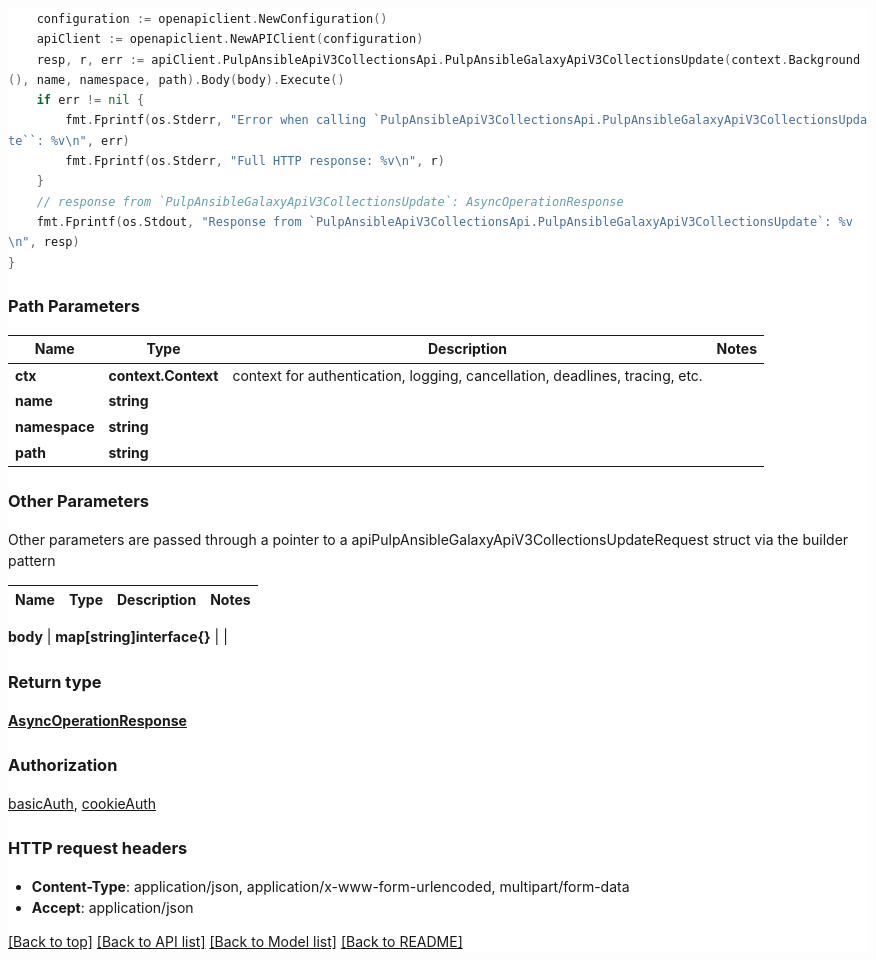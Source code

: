 ```go
    configuration := openapiclient.NewConfiguration()
    apiClient := openapiclient.NewAPIClient(configuration)
    resp, r, err := apiClient.PulpAnsibleApiV3CollectionsApi.PulpAnsibleGalaxyApiV3CollectionsUpdate(context.Background(), name, namespace, path).Body(body).Execute()
    if err != nil {
        fmt.Fprintf(os.Stderr, "Error when calling `PulpAnsibleApiV3CollectionsApi.PulpAnsibleGalaxyApiV3CollectionsUpdate``: %v\n", err)
        fmt.Fprintf(os.Stderr, "Full HTTP response: %v\n", r)
    }
    // response from `PulpAnsibleGalaxyApiV3CollectionsUpdate`: AsyncOperationResponse
    fmt.Fprintf(os.Stdout, "Response from `PulpAnsibleApiV3CollectionsApi.PulpAnsibleGalaxyApiV3CollectionsUpdate`: %v\n", resp)
}
```

### Path Parameters


Name | Type | Description  | Notes
------------- | ------------- | ------------- | -------------
**ctx** | **context.Context** | context for authentication, logging, cancellation, deadlines, tracing, etc.
**name** | **string** |  | 
**namespace** | **string** |  | 
**path** | **string** |  | 

### Other Parameters

Other parameters are passed through a pointer to a apiPulpAnsibleGalaxyApiV3CollectionsUpdateRequest struct via the builder pattern


Name | Type | Description  | Notes
------------- | ------------- | ------------- | -------------



 **body** | **map[string]interface{}** |  | 

### Return type

[**AsyncOperationResponse**](AsyncOperationResponse.md)

### Authorization

[basicAuth](../README.md#basicAuth), [cookieAuth](../README.md#cookieAuth)

### HTTP request headers

- **Content-Type**: application/json, application/x-www-form-urlencoded, multipart/form-data
- **Accept**: application/json

[[Back to top]](#) [[Back to API list]](../README.md#documentation-for-api-endpoints)
[[Back to Model list]](../README.md#documentation-for-models)
[[Back to README]](../README.md)

